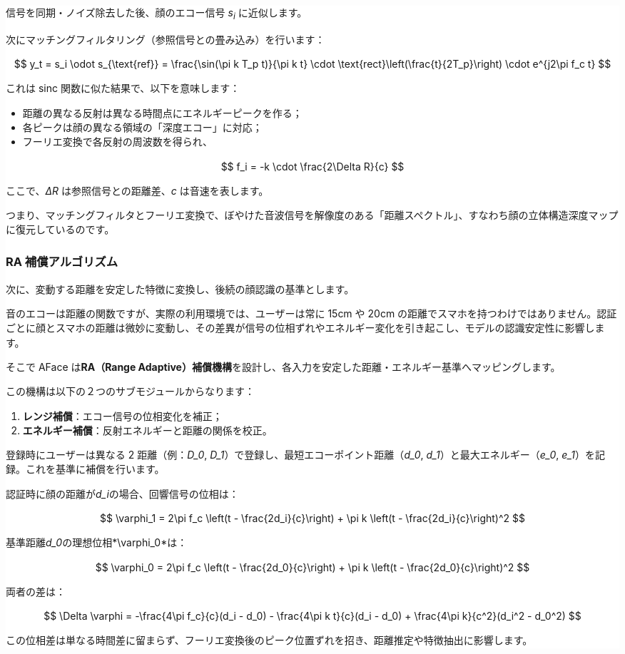    信号を同期・ノイズ除去した後、顔のエコー信号 $s_i$ に近似します。

   次にマッチングフィルタリング（参照信号との畳み込み）を行います：

   $$
   y_t = s_i \odot s_{\text{ref}} = \frac{\sin(\pi k T_p t)}{\pi k t} \cdot \text{rect}\left(\frac{t}{2T_p}\right) \cdot e^{j2\pi f_c t}
   $$

   これは sinc 関数に似た結果で、以下を意味します：

   - 距離の異なる反射は異なる時間点にエネルギーピークを作る；
   - 各ピークは顔の異なる領域の「深度エコー」に対応；
   - フーリエ変換で各反射の周波数を得られ、

   $$
   f_i = -k \cdot \frac{2\Delta R}{c}
   $$

   ここで、$\Delta R$ は参照信号との距離差、$c$ は音速を表します。

つまり、マッチングフィルタとフーリエ変換で、ぼやけた音波信号を解像度のある「距離スペクトル」、すなわち顔の立体構造深度マップに復元しているのです。

### RA 補償アルゴリズム

次に、変動する距離を安定した特徴に変換し、後続の顔認識の基準とします。

音のエコーは距離の関数ですが、実際の利用環境では、ユーザーは常に 15cm や 20cm の距離でスマホを持つわけではありません。認証ごとに顔とスマホの距離は微妙に変動し、その差異が信号の位相ずれやエネルギー変化を引き起こし、モデルの認識安定性に影響します。

そこで AFace は**RA（Range Adaptive）補償機構**を設計し、各入力を安定した距離・エネルギー基準へマッピングします。

この機構は以下の２つのサブモジュールからなります：

1. **レンジ補償**：エコー信号の位相変化を補正；
2. **エネルギー補償**：反射エネルギーと距離の関係を校正。

登録時にユーザーは異なる 2 距離（例：_D_0_, _D_1_）で登録し、最短エコーポイント距離（_d_0_, _d_1_）と最大エネルギー（_e_0_, _e_1_）を記録。これを基準に補償を行います。

認証時に顔の距離が*d_i*の場合、回響信号の位相は：

$$
\varphi_1 = 2\pi f_c \left(t - \frac{2d_i}{c}\right) + \pi k \left(t - \frac{2d_i}{c}\right)^2
$$

基準距離*d_0*の理想位相*\varphi_0*は：

$$
\varphi_0 = 2\pi f_c \left(t - \frac{2d_0}{c}\right) + \pi k \left(t - \frac{2d_0}{c}\right)^2
$$

両者の差は：

$$
\Delta \varphi = -\frac{4\pi f_c}{c}(d_i - d_0) - \frac{4\pi k t}{c}(d_i - d_0) + \frac{4\pi k}{c^2}(d_i^2 - d_0^2)
$$

この位相差は単なる時間差に留まらず、フーリエ変換後のピーク位置ずれを招き、距離推定や特徴抽出に影響します。
